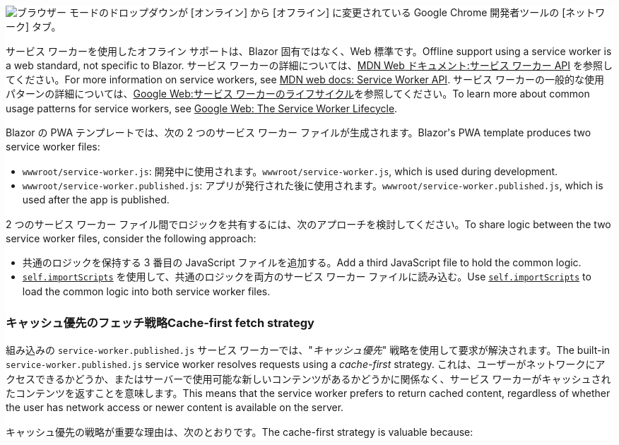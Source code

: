    ![ブラウザー モードのドロップダウンが [オンライン] から [オフライン] に変更されている Google Chrome 開発者ツールの [ネットワーク] タブ。](progressive-web-app/_static/image6.png)

<span data-ttu-id="b9ef2-185">サービス ワーカーを使用したオフライン サポートは、Blazor 固有ではなく、Web 標準です。</span><span class="sxs-lookup"><span data-stu-id="b9ef2-185">Offline support using a service worker is a web standard, not specific to Blazor.</span></span> <span data-ttu-id="b9ef2-186">サービス ワーカーの詳細については、[MDN Web ドキュメント:サービス ワーカー API](https://developer.mozilla.org/docs/Web/API/Service_Worker_API) を参照してください。</span><span class="sxs-lookup"><span data-stu-id="b9ef2-186">For more information on service workers, see [MDN web docs: Service Worker API](https://developer.mozilla.org/docs/Web/API/Service_Worker_API).</span></span> <span data-ttu-id="b9ef2-187">サービス ワーカーの一般的な使用パターンの詳細については、[Google Web:サービス ワーカーのライフサイクル](https://developers.google.com/web/fundamentals/primers/service-workers/lifecycle)を参照してください。</span><span class="sxs-lookup"><span data-stu-id="b9ef2-187">To learn more about common usage patterns for service workers, see [Google Web: The Service Worker Lifecycle](https://developers.google.com/web/fundamentals/primers/service-workers/lifecycle).</span></span>

<span data-ttu-id="b9ef2-188">Blazor の PWA テンプレートでは、次の 2 つのサービス ワーカー ファイルが生成されます。</span><span class="sxs-lookup"><span data-stu-id="b9ef2-188">Blazor's PWA template produces two service worker files:</span></span>

* <span data-ttu-id="b9ef2-189">`wwwroot/service-worker.js`: 開発中に使用されます。</span><span class="sxs-lookup"><span data-stu-id="b9ef2-189">`wwwroot/service-worker.js`, which is used during development.</span></span>
* <span data-ttu-id="b9ef2-190">`wwwroot/service-worker.published.js`: アプリが発行された後に使用されます。</span><span class="sxs-lookup"><span data-stu-id="b9ef2-190">`wwwroot/service-worker.published.js`, which is used after the app is published.</span></span>

<span data-ttu-id="b9ef2-191">2 つのサービス ワーカー ファイル間でロジックを共有するには、次のアプローチを検討してください。</span><span class="sxs-lookup"><span data-stu-id="b9ef2-191">To share logic between the two service worker files, consider the following approach:</span></span>

* <span data-ttu-id="b9ef2-192">共通のロジックを保持する 3 番目の JavaScript ファイルを追加する。</span><span class="sxs-lookup"><span data-stu-id="b9ef2-192">Add a third JavaScript file to hold the common logic.</span></span>
* <span data-ttu-id="b9ef2-193">[`self.importScripts`](https://developer.mozilla.org/docs/Web/API/WorkerGlobalScope/importScripts) を使用して、共通のロジックを両方のサービス ワーカー ファイルに読み込む。</span><span class="sxs-lookup"><span data-stu-id="b9ef2-193">Use [`self.importScripts`](https://developer.mozilla.org/docs/Web/API/WorkerGlobalScope/importScripts) to load the common logic into both service worker files.</span></span>

### <a name="cache-first-fetch-strategy"></a><span data-ttu-id="b9ef2-194">キャッシュ優先のフェッチ戦略</span><span class="sxs-lookup"><span data-stu-id="b9ef2-194">Cache-first fetch strategy</span></span>

<span data-ttu-id="b9ef2-195">組み込みの `service-worker.published.js` サービス ワーカーでは、"*キャッシュ優先*" 戦略を使用して要求が解決されます。</span><span class="sxs-lookup"><span data-stu-id="b9ef2-195">The built-in `service-worker.published.js` service worker resolves requests using a *cache-first* strategy.</span></span> <span data-ttu-id="b9ef2-196">これは、ユーザーがネットワークにアクセスできるかどうか、またはサーバーで使用可能な新しいコンテンツがあるかどうかに関係なく、サービス ワーカーがキャッシュされたコンテンツを返すことを意味します。</span><span class="sxs-lookup"><span data-stu-id="b9ef2-196">This means that the service worker prefers to return cached content, regardless of whether the user has network access or newer content is available on the server.</span></span>

<span data-ttu-id="b9ef2-197">キャッシュ優先の戦略が重要な理由は、次のとおりです。</span><span class="sxs-lookup"><span data-stu-id="b9ef2-197">The cache-first strategy is valuable because:</span></span>
